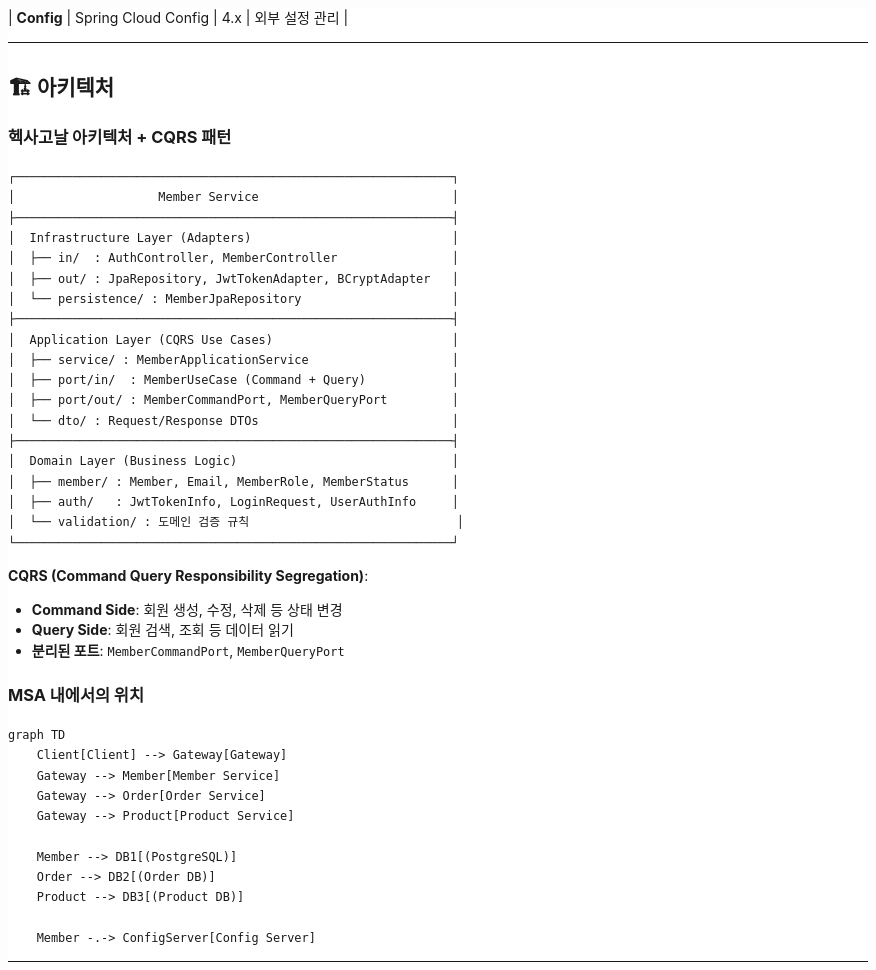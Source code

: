 | **Config** | Spring Cloud Config | 4.x | 외부 설정 관리 |

---

## 🏗️ 아키텍처

### 헥사고날 아키텍처 + CQRS 패턴

```
┌─────────────────────────────────────────────────────────────┐
│                    Member Service                           │
├─────────────────────────────────────────────────────────────┤
│  Infrastructure Layer (Adapters)                            │
│  ├── in/  : AuthController, MemberController                │
│  ├── out/ : JpaRepository, JwtTokenAdapter, BCryptAdapter   │
│  └── persistence/ : MemberJpaRepository                     │
├─────────────────────────────────────────────────────────────┤
│  Application Layer (CQRS Use Cases)                         │
│  ├── service/ : MemberApplicationService                    │
│  ├── port/in/  : MemberUseCase (Command + Query)            │
│  ├── port/out/ : MemberCommandPort, MemberQueryPort         │
│  └── dto/ : Request/Response DTOs                           │
├─────────────────────────────────────────────────────────────┤
│  Domain Layer (Business Logic)                              │
│  ├── member/ : Member, Email, MemberRole, MemberStatus      │
│  ├── auth/   : JwtTokenInfo, LoginRequest, UserAuthInfo     │
│  └── validation/ : 도메인 검증 규칙                             │ 
└─────────────────────────────────────────────────────────────┘
```

**CQRS (Command Query Responsibility Segregation)**:
- **Command Side**: 회원 생성, 수정, 삭제 등 상태 변경
- **Query Side**: 회원 검색, 조회 등 데이터 읽기
- **분리된 포트**: `MemberCommandPort`, `MemberQueryPort`

### MSA 내에서의 위치

```mermaid
graph TD
    Client[Client] --> Gateway[Gateway]
    Gateway --> Member[Member Service]
    Gateway --> Order[Order Service]
    Gateway --> Product[Product Service]
    
    Member --> DB1[(PostgreSQL)]
    Order --> DB2[(Order DB)]
    Product --> DB3[(Product DB)]
    
    Member -.-> ConfigServer[Config Server]
```

---

